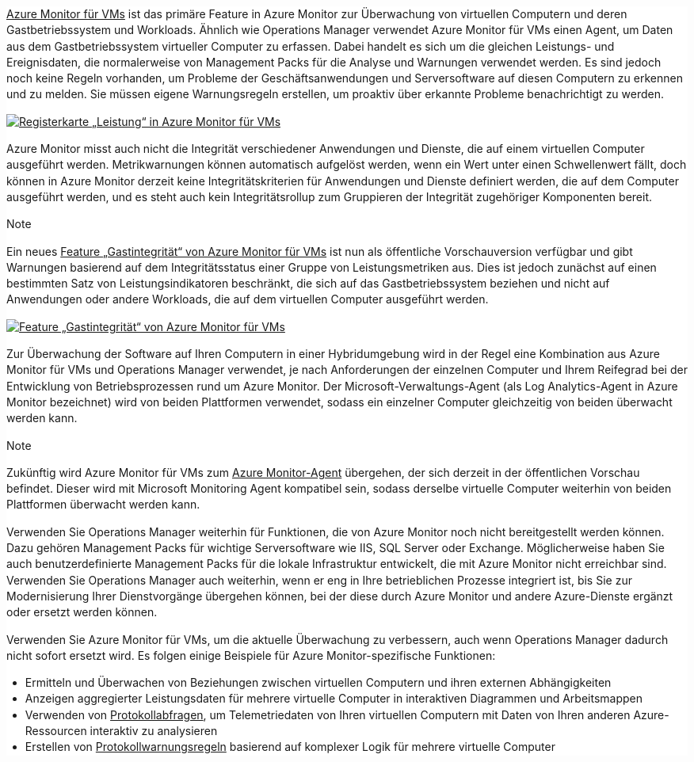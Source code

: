 [Azure Monitor für VMs](insights/vminsights-overview.md) ist das primäre Feature in Azure Monitor zur Überwachung von virtuellen Computern und deren Gastbetriebssystem und Workloads. Ähnlich wie Operations Manager verwendet Azure Monitor für VMs einen Agent, um Daten aus dem Gastbetriebssystem virtueller Computer zu erfassen. Dabei handelt es sich um die gleichen Leistungs- und Ereignisdaten, die normalerweise von Management Packs für die Analyse und Warnungen verwendet werden. Es sind jedoch noch keine Regeln vorhanden, um Probleme der Geschäftsanwendungen und Serversoftware auf diesen Computern zu erkennen und zu melden. Sie müssen eigene Warnungsregeln erstellen, um proaktiv über erkannte Probleme benachrichtigt zu werden.

[![Registerkarte „Leistung“ in Azure Monitor für VMs](media/azure-monitor-operations-manager/vm-insights-performance.png)](media/azure-monitor-operations-manager/vm-insights-performance.png#lightbox)

Azure Monitor misst auch nicht die Integrität verschiedener Anwendungen und Dienste, die auf einem virtuellen Computer ausgeführt werden. Metrikwarnungen können automatisch aufgelöst werden, wenn ein Wert unter einen Schwellenwert fällt, doch können in Azure Monitor derzeit keine Integritätskriterien für Anwendungen und Dienste definiert werden, die auf dem Computer ausgeführt werden, und es steht auch kein Integritätsrollup zum Gruppieren der Integrität zugehöriger Komponenten bereit.

> [!NOTE]
> Ein neues [Feature „Gastintegrität“ von Azure Monitor für VMs](insights/vminsights-health-overview.md) ist nun als öffentliche Vorschauversion verfügbar und gibt Warnungen basierend auf dem Integritätsstatus einer Gruppe von Leistungsmetriken aus. Dies ist jedoch zunächst auf einen bestimmten Satz von Leistungsindikatoren beschränkt, die sich auf das Gastbetriebssystem beziehen und nicht auf Anwendungen oder andere Workloads, die auf dem virtuellen Computer ausgeführt werden.
> 
> [![Feature „Gastintegrität“ von Azure Monitor für VMs](media/azure-monitor-operations-manager/vm-insights-guest-health.png)](media/azure-monitor-operations-manager/vm-insights-guest-health.png#lightbox)

Zur Überwachung der Software auf Ihren Computern in einer Hybridumgebung wird in der Regel eine Kombination aus Azure Monitor für VMs und Operations Manager verwendet, je nach Anforderungen der einzelnen Computer und Ihrem Reifegrad bei der Entwicklung von Betriebsprozessen rund um Azure Monitor. Der Microsoft-Verwaltungs-Agent (als Log Analytics-Agent in Azure Monitor bezeichnet) wird von beiden Plattformen verwendet, sodass ein einzelner Computer gleichzeitig von beiden überwacht werden kann.

> [!NOTE]
> Zukünftig wird Azure Monitor für VMs zum [Azure Monitor-Agent](platform/azure-monitor-agent-overview.md) übergehen, der sich derzeit in der öffentlichen Vorschau befindet. Dieser wird mit Microsoft Monitoring Agent kompatibel sein, sodass derselbe virtuelle Computer weiterhin von beiden Plattformen überwacht werden kann.

Verwenden Sie Operations Manager weiterhin für Funktionen, die von Azure Monitor noch nicht bereitgestellt werden können. Dazu gehören Management Packs für wichtige Serversoftware wie IIS, SQL Server oder Exchange. Möglicherweise haben Sie auch benutzerdefinierte Management Packs für die lokale Infrastruktur entwickelt, die mit Azure Monitor nicht erreichbar sind. Verwenden Sie Operations Manager auch weiterhin, wenn er eng in Ihre betrieblichen Prozesse integriert ist, bis Sie zur Modernisierung Ihrer Dienstvorgänge übergehen können, bei der diese durch Azure Monitor und andere Azure-Dienste ergänzt oder ersetzt werden können. 

Verwenden Sie Azure Monitor für VMs, um die aktuelle Überwachung zu verbessern, auch wenn Operations Manager dadurch nicht sofort ersetzt wird. Es folgen einige Beispiele für Azure Monitor-spezifische Funktionen:

- Ermitteln und Überwachen von Beziehungen zwischen virtuellen Computern und ihren externen Abhängigkeiten
- Anzeigen aggregierter Leistungsdaten für mehrere virtuelle Computer in interaktiven Diagrammen und Arbeitsmappen
- Verwenden von [Protokollabfragen](log-query/log-query-overview.md), um Telemetriedaten von Ihren virtuellen Computern mit Daten von Ihren anderen Azure-Ressourcen interaktiv zu analysieren
- Erstellen von [Protokollwarnungsregeln](platform/alerts-log-query.md) basierend auf komplexer Logik für mehrere virtuelle Computer

